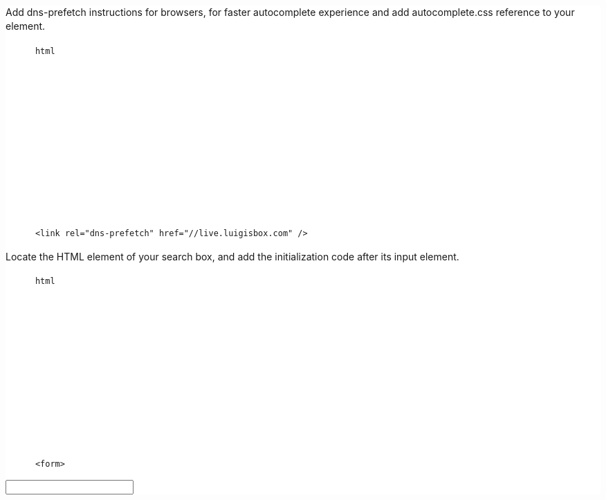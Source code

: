 Add dns-prefetch instructions for browsers, for faster autocomplete experience and add autocomplete.css reference to your <head> element.



  
    
      
        
          html
        
      
      
      

      
    
  
  
    
      
        
          <link rel="dns-prefetch" href="//live.luigisbox.com" />
<link rel="stylesheet" href="https://cdn.luigisbox.com/autocomplete.css" />

        
      
    
  



Locate the HTML element of your search box, and add the initialization code
after its input element.



  
    
      
        
          html
        
      
      
      

      
    
  
  
    
      
        
          <form>
  <input id="autocomplete" />
  
</form>

<script>
  function LBInitAutocomplete() {
    AutoComplete(
      {
        Layout: 'line',
        TrackerId: '1234-5678',
        Locale: 'en',
        Types: [
          {
            type: 'item',
            name: 'Items',
          },
        ],
      },
      '#autocomplete'
    );
  }
</script>
<script
  src="https://cdn.luigisbox.com/autocomplete.js"
  async
  onload="LBInitAutocomplete()"
></script>
